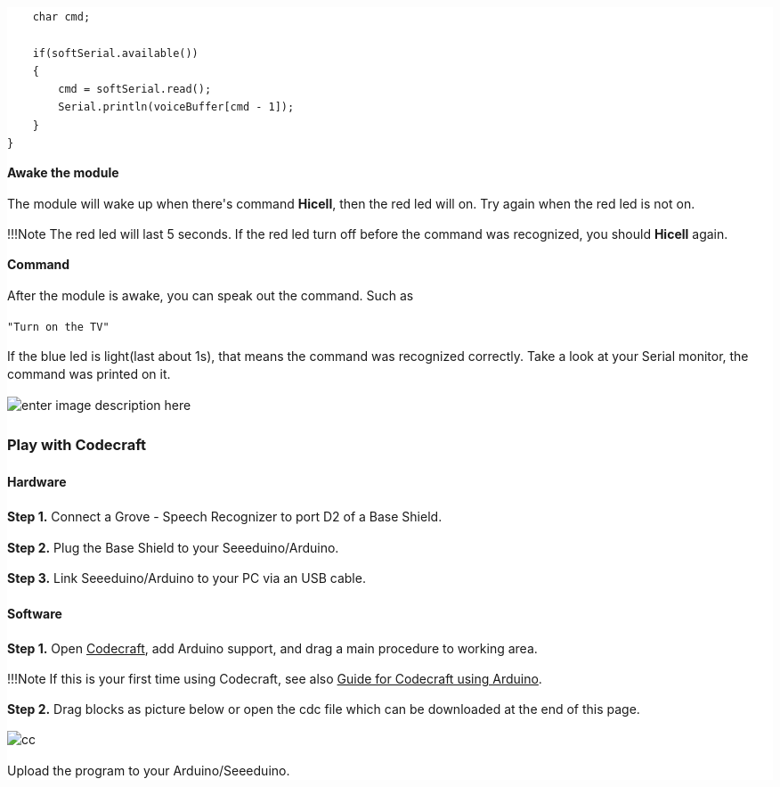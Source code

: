```
    char cmd;

    if(softSerial.available())
    {
        cmd = softSerial.read();
        Serial.println(voiceBuffer[cmd - 1]);
    }
}

```

**Awake the module**

The module will wake up when there's command **Hicell**, then the red led will on. Try again when the red led is not on.

!!!Note
    The red led will last 5 seconds. If the red led turn off before the command was recognized, you should **Hicell** again.

**Command**

After the module is awake, you can speak out the command. Such as

    "Turn on the TV"
If the blue led is light(last about 1s), that means the command was recognized correctly. Take a look at your Serial monitor, the command was printed on it.

![enter image description here](https://raw.githubusercontent.com/SeeedDocument/Grove_Speech_Recognizer/master/img/monitor.png)


### Play with Codecraft

#### Hardware

**Step 1.** Connect a Grove - Speech Recognizer to port D2 of a Base Shield.

**Step 2.** Plug the Base Shield to your Seeeduino/Arduino.

**Step 3.** Link Seeeduino/Arduino to your PC via an USB cable.

#### Software

**Step 1.** Open [Codecraft](https://ide.chmakered.com/), add Arduino support, and drag a main procedure to working area.

!!!Note
    If this is your first time using Codecraft, see also [Guide for Codecraft using Arduino](http://wiki.seeedstudio.com/Guide_for_Codecraft_using_Arduino/).

**Step 2.** Drag blocks as picture below or open the cdc file which can be downloaded at the end of this page.

![cc](https://raw.githubusercontent.com/SeeedDocument/Grove_Speech_Recognizer/master/img/cc_Speech_Recognizer.PNG)

Upload the program to your Arduino/Seeeduino.
